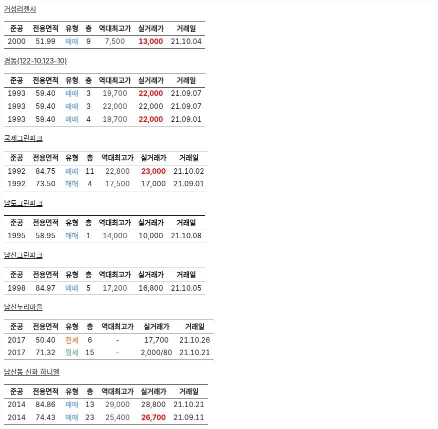 
[거성리젠시](https://search.naver.com/search.naver?query=%EA%B1%B0%EC%84%B1%EB%A6%AC%EC%A0%A0%EC%8B%9C)

|준공|전용면적|유형|층|역대최고가|실거래가|거래일|
|:---:|:---:|:---:|:---:|:---:|:---:|:---:|
|2000|51.99|<span style="color:#4285F3">매매</span>|9|<span style="color:#444444">7,500</span>|<b><span style="color:#FF0000">13,000</span></b>|21.10.04|

[경동(122-10,123-10)](https://search.naver.com/search.naver?query=%EA%B2%BD%EB%8F%99%28122-10%2C123-10%29)

|준공|전용면적|유형|층|역대최고가|실거래가|거래일|
|:---:|:---:|:---:|:---:|:---:|:---:|:---:|
|1993|59.40|<span style="color:#4285F3">매매</span>|3|<span style="color:#444444">19,700</span>|<b><span style="color:#FF0000">22,000</span></b>|21.09.07|
|1993|59.40|<span style="color:#4285F3">매매</span>|3|<span style="color:#444444">22,000</span>|22,000|21.09.07|
|1993|59.40|<span style="color:#4285F3">매매</span>|4|<span style="color:#444444">19,700</span>|<b><span style="color:#FF0000">22,000</span></b>|21.09.01|

[국제그린파크](https://search.naver.com/search.naver?query=%EA%B5%AD%EC%A0%9C%EA%B7%B8%EB%A6%B0%ED%8C%8C%ED%81%AC)

|준공|전용면적|유형|층|역대최고가|실거래가|거래일|
|:---:|:---:|:---:|:---:|:---:|:---:|:---:|
|1992|84.75|<span style="color:#4285F3">매매</span>|11|<span style="color:#444444">22,800</span>|<b><span style="color:#FF0000">23,000</span></b>|21.10.02|
|1992|73.50|<span style="color:#4285F3">매매</span>|4|<span style="color:#444444">17,500</span>|17,000|21.09.01|

[남도그린파크](https://search.naver.com/search.naver?query=%EB%82%A8%EB%8F%84%EA%B7%B8%EB%A6%B0%ED%8C%8C%ED%81%AC)

|준공|전용면적|유형|층|역대최고가|실거래가|거래일|
|:---:|:---:|:---:|:---:|:---:|:---:|:---:|
|1995|58.95|<span style="color:#4285F3">매매</span>|1|<span style="color:#444444">14,000</span>|10,000|21.10.08|

[남산그린파크](https://search.naver.com/search.naver?query=%EB%82%A8%EC%82%B0%EA%B7%B8%EB%A6%B0%ED%8C%8C%ED%81%AC)

|준공|전용면적|유형|층|역대최고가|실거래가|거래일|
|:---:|:---:|:---:|:---:|:---:|:---:|:---:|
|1998|84.97|<span style="color:#4285F3">매매</span>|5|<span style="color:#444444">17,200</span>|16,800|21.10.05|

[남산누리마을](https://search.naver.com/search.naver?query=%EB%82%A8%EC%82%B0%EB%88%84%EB%A6%AC%EB%A7%88%EC%9D%84)

|준공|전용면적|유형|층|역대최고가|실거래가|거래일|
|:---:|:---:|:---:|:---:|:---:|:---:|:---:|
|2017|50.40|<span style="color:#FF5A00">전세</span>|6|<span style="color:#444444">-</span>|17,700|21.10.26|
|2017|71.32|<span style="color:#34A853">월세</span>|15|<span style="color:#444444">-</span>|2,000/80|21.10.21|

[남산동 신화 하니엘](https://search.naver.com/search.naver?query=%EB%82%A8%EC%82%B0%EB%8F%99+%EC%8B%A0%ED%99%94+%ED%95%98%EB%8B%88%EC%97%98)

|준공|전용면적|유형|층|역대최고가|실거래가|거래일|
|:---:|:---:|:---:|:---:|:---:|:---:|:---:|
|2014|84.86|<span style="color:#4285F3">매매</span>|13|<span style="color:#444444">29,000</span>|28,800|21.10.21|
|2014|74.43|<span style="color:#4285F3">매매</span>|23|<span style="color:#444444">25,400</span>|<b><span style="color:#FF0000">26,700</span></b>|21.09.11|
